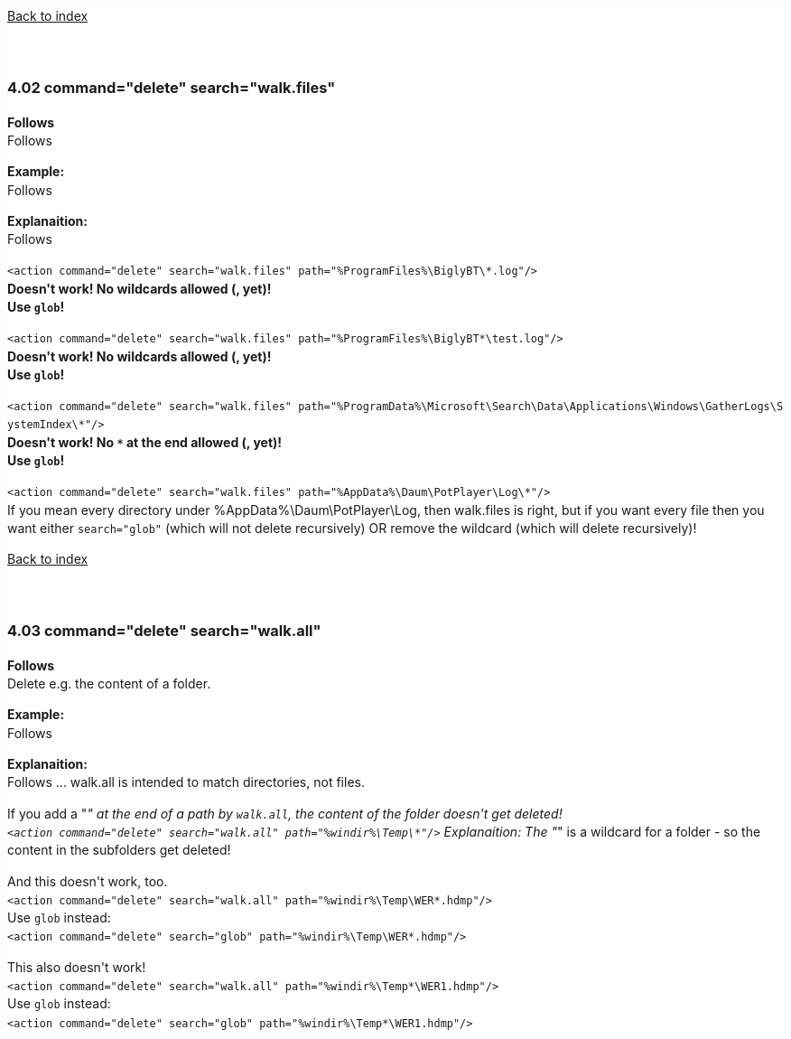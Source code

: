[Back to index](#content-of-the-chapter)

<br>

### 4.02 command="delete" search="walk.files"

**Follows**  
Follows

**Example:**  
Follows

**Explanaition:**  
Follows

`<action command="delete" search="walk.files" path="%ProgramFiles%\BiglyBT\*.log"/>`  
**Doesn't work! No wildcards allowed (, yet)!**  
**Use `glob`!**  

`<action command="delete" search="walk.files" path="%ProgramFiles%\BiglyBT*\test.log"/>`  
**Doesn't work! No wildcards allowed (, yet)!**  
**Use `glob`!**  

`<action command="delete" search="walk.files" path="%ProgramData%\Microsoft\Search\Data\Applications\Windows\GatherLogs\SystemIndex\*"/>`  
**Doesn't work! No `*` at the end allowed (, yet)!**  
**Use `glob`!**  

`<action command="delete" search="walk.files" path="%AppData%\Daum\PotPlayer\Log\*"/>`  
If you mean every directory under %AppData%\Daum\PotPlayer\Log\, then walk.files is right, but if you want every file then you want either `search="glob"` (which will not delete recursively) OR remove the wildcard (which will delete recursively)!

[Back to index](#content-of-the-chapter)

<br>

### 4.03 command="delete" search="walk.all"

**Follows**  
Delete e.g. the content of a folder.

**Example:**  
Follows

**Explanaition:**  
Follows ... walk.all is intended to match directories, not files.

If you add a "*" at the end of a path by `walk.all`, the content of the folder doesn't get deleted!  
`<action command="delete" search="walk.all" path="%windir%\Temp\*"/>`
Explanaition: The "*" is a wildcard for a folder - so the content in the subfolders get deleted!

And this doesn't work, too.  
`<action command="delete" search="walk.all" path="%windir%\Temp\WER*.hdmp"/>`  
Use `glob` instead:  
`<action command="delete" search="glob" path="%windir%\Temp\WER*.hdmp"/>`

This also doesn't work!  
`<action command="delete" search="walk.all" path="%windir%\Temp*\WER1.hdmp"/>`  
Use `glob` instead:  
`<action command="delete" search="glob" path="%windir%\Temp*\WER1.hdmp"/>`
